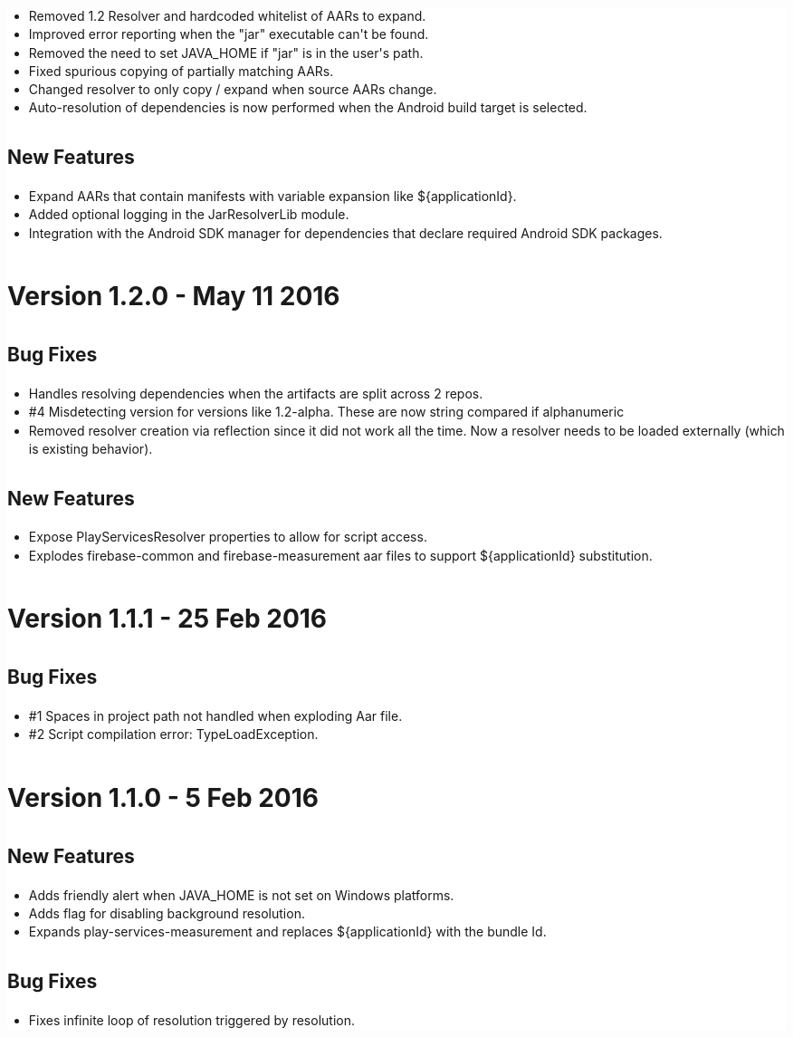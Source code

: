 - Removed 1.2 Resolver and hardcoded whitelist of AARs to expand.
- Improved error reporting when the "jar" executable can't be found.
- Removed the need to set JAVA_HOME if "jar" is in the user's path.
- Fixed spurious copying of partially matching AARs.
- Changed resolver to only copy / expand when source AARs change.
- Auto-resolution of dependencies is now performed when the Android
  build target is selected.

## New Features

- Expand AARs that contain manifests with variable expansion like
  ${applicationId}.
- Added optional logging in the JarResolverLib module.
- Integration with the Android SDK manager for dependencies that
  declare required Android SDK packages.

# Version 1.2.0 - May 11 2016

## Bug Fixes

- Handles resolving dependencies when the artifacts are split across 2 repos.
- #4 Misdetecting version for versions like 1.2-alpha. These are now string
  compared if alphanumeric
- Removed resolver creation via reflection since it did not work all the time.
  Now a resolver needs to be loaded externally (which is existing behavior).

## New Features

- Expose PlayServicesResolver properties to allow for script access.
- Explodes firebase-common and firebase-measurement aar files to support
  ${applicationId} substitution.

# Version 1.1.1 - 25 Feb 2016

## Bug Fixes

- #1 Spaces in project path not handled when exploding Aar file.
- #2 Script compilation error: TypeLoadException.

# Version 1.1.0 - 5 Feb 2016

## New Features

- Adds friendly alert when JAVA_HOME is not set on Windows platforms.
- Adds flag for disabling background resolution.
- Expands play-services-measurement and replaces ${applicationId} with the
  bundle Id.

## Bug Fixes

- Fixes infinite loop of resolution triggered by resolution.

